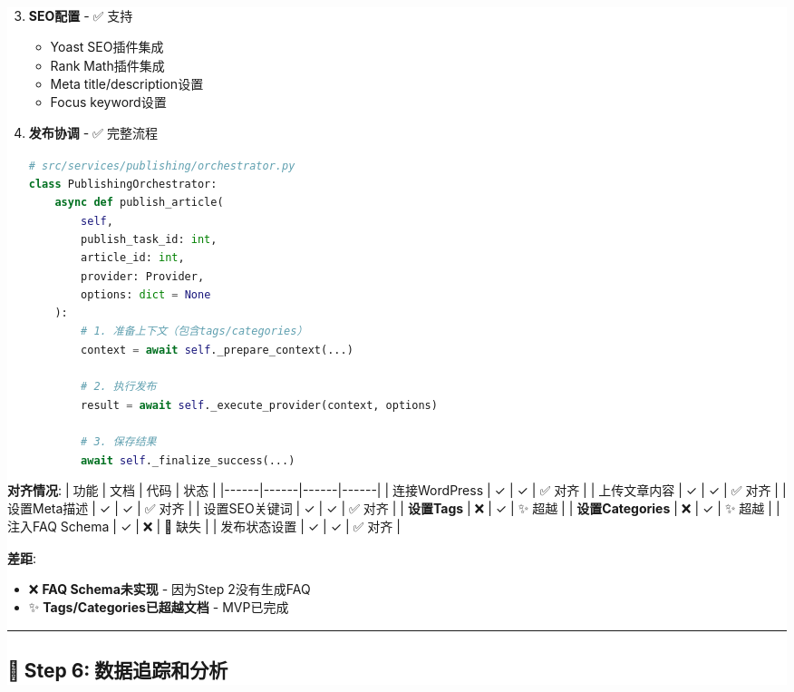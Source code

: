 3. **SEO配置** - ✅ 支持
   - Yoast SEO插件集成
   - Rank Math插件集成
   - Meta title/description设置
   - Focus keyword设置

4. **发布协调** - ✅ 完整流程
   ```python
   # src/services/publishing/orchestrator.py
   class PublishingOrchestrator:
       async def publish_article(
           self,
           publish_task_id: int,
           article_id: int,
           provider: Provider,
           options: dict = None
       ):
           # 1. 准备上下文（包含tags/categories）
           context = await self._prepare_context(...)

           # 2. 执行发布
           result = await self._execute_provider(context, options)

           # 3. 保存结果
           await self._finalize_success(...)
   ```

**对齐情况**:
| 功能 | 文档 | 代码 | 状态 |
|------|------|------|------|
| 连接WordPress | ✓ | ✓ | ✅ 对齐 |
| 上传文章内容 | ✓ | ✓ | ✅ 对齐 |
| 设置Meta描述 | ✓ | ✓ | ✅ 对齐 |
| 设置SEO关键词 | ✓ | ✓ | ✅ 对齐 |
| **设置Tags** | ❌ | ✓ | ✨ 超越 |
| **设置Categories** | ❌ | ✓ | ✨ 超越 |
| 注入FAQ Schema | ✓ | ❌ | 🔴 缺失 |
| 发布状态设置 | ✓ | ✓ | ✅ 对齐 |

**差距**:
- ❌ **FAQ Schema未实现** - 因为Step 2没有生成FAQ
- ✨ **Tags/Categories已超越文档** - MVP已完成

---

## 🔴 Step 6: 数据追踪和分析
